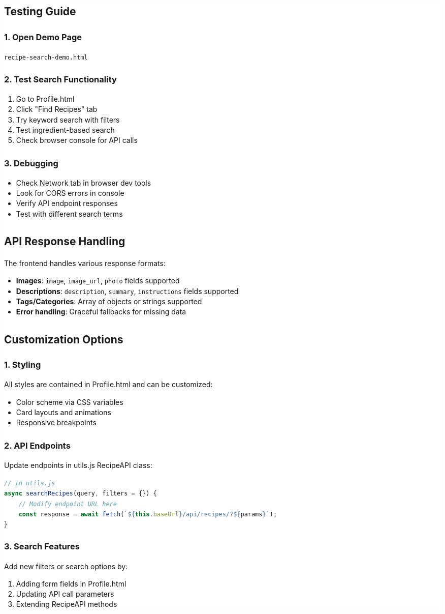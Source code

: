 ## Testing Guide

### 1. Open Demo Page
```
recipe-search-demo.html
```

### 2. Test Search Functionality
1. Go to Profile.html
2. Click "Find Recipes" tab
3. Try keyword search with filters
4. Test ingredient-based search
5. Check browser console for API calls

### 3. Debugging
- Check Network tab in browser dev tools
- Look for CORS errors in console
- Verify API endpoint responses
- Test with different search terms

## API Response Handling

The frontend handles various response formats:
- **Images**: `image`, `image_url`, `photo` fields supported
- **Descriptions**: `description`, `summary`, `instructions` fields supported
- **Tags/Categories**: Array of objects or strings supported
- **Error handling**: Graceful fallbacks for missing data

## Customization Options

### 1. Styling
All styles are contained in Profile.html and can be customized:
- Color scheme via CSS variables
- Card layouts and animations
- Responsive breakpoints

### 2. API Endpoints
Update endpoints in utils.js RecipeAPI class:
```javascript
// In utils.js
async searchRecipes(query, filters = {}) {
    // Modify endpoint URL here
    const response = await fetch(`${this.baseUrl}/api/recipes/?${params}`);
}
```

### 3. Search Features
Add new filters or search options by:
1. Adding form fields in Profile.html
2. Updating API call parameters
3. Extending RecipeAPI methods
